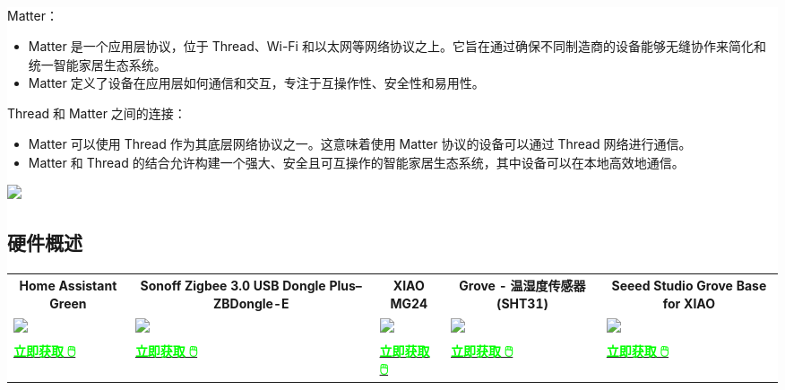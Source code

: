Matter：
- Matter 是一个应用层协议，位于 Thread、Wi-Fi 和以太网等网络协议之上。它旨在通过确保不同制造商的设备能够无缝协作来简化和统一智能家居生态系统。
- Matter 定义了设备在应用层如何通信和交互，专注于互操作性、安全性和易用性。

Thread 和 Matter 之间的连接：

- Matter 可以使用 Thread 作为其底层网络协议之一。这意味着使用 Matter 协议的设备可以通过 Thread 网络进行通信。
- Matter 和 Thread 的结合允许构建一个强大、安全且可互操作的智能家居生态系统，其中设备可以在本地高效地通信。


<div style={{textAlign:'center'}}><img src="https://files.seeedstudio.com/wiki/HA_OpenThread/TOPPLOGY.jpg" style={{width:900, height:'auto'}}/></div>

## 硬件概述


<table align="center">
    <tr>
        <th>Home Assistant Green</th>
        <th>Sonoff Zigbee 3.0 USB Dongle Plus–ZBDongle-E</th>
        <th>XIAO MG24</th>
        <th>Grove - 温湿度传感器 (SHT31)</th>
        <th>Seeed Studio Grove Base for XIAO</th>
    </tr>
    <tr>
        <td><div style={{textAlign:'center'}}><img src="https://files.seeedstudio.com/wiki/HA_OpenThread/Gree_HA.jpg" style={{width:250, height:'auto'}}/></div></td>
        <td><div style={{textAlign:'center'}}><img src="https://files.seeedstudio.com/wiki/HA_OpenThread/Dongle.jpg" style={{width:250, height:'auto'}}/></div></td>
        <td><div style={{textAlign:'center'}}><img src="https://files.seeedstudio.com/wiki/HA_OpenThread/XIAO_MG24.jpg" style={{width:250, height:'auto'}}/></div></td>
        <td><div style={{textAlign:'center'}}><img src="https://files.seeedstudio.com/wiki/HA_OpenThread/SHT31.jpg" style={{width:250, height:'auto'}}/></div></td>
        <td><div style={{textAlign:'center'}}><img src="https://files.seeedstudio.com/wiki/Grove-Shield-for-Seeeduino-XIAO/img/xiao_-Preview-25.png" style={{width:250, height:'auto'}}/></div></td>
    </tr>
    <tr>
        <td><div class="get_one_now_container" style={{textAlign: 'center'}}>
            <a class="get_one_now_item" href="https://www.seeedstudio.com/Home-Assistant-Green-p-5792.html" target="_blank">
            <strong><span><font color={'FFFFFF'} size={"4"}> 立即获取 🖱️</font></span></strong>
            </a>
        </div></td>
        <td><div class="get_one_now_container" style={{textAlign: 'center'}}>
            <a class="get_one_now_item" href="https://www.seeedstudio.com/sonoff-zigbee-usb-dongle-plus-p-5510.html" target="_blank">
            <strong><span><font color={'FFFFFF'} size={"4"}> 立即获取 🖱️</font></span></strong>
            </a>
        </div></td>
        <td><div class="get_one_now_container" style={{textAlign: 'center'}}>
            <a class="get_one_now_item" href="https://www.seeedstudio.com/Seeed-Studio-XIAO-MG24-p-6247.html" target="_blank">
            <strong><span><font color={'FFFFFF'} size={"4"}> 立即获取 🖱️</font></span></strong>
            </a>
        </div></td>
        <td><div class="get_one_now_container" style={{textAlign: 'center'}}>
            <a class="get_one_now_item" href="https://www.seeedstudio.com/Grove-Temperature-Humidity-Sensor-SHT31.html" target="_blank">
            <strong><span><font color={'FFFFFF'} size={"4"}> 立即获取 🖱️</font></span></strong>
            </a>
        </div></td>
        <td><div class="get_one_now_container" style={{textAlign: 'center'}}>
            <a class="get_one_now_item" href="https://www.seeedstudio.com/Grove-Shield-for-Seeeduino-XIAO-p-4621.html" target="_blank">
            <strong><span><font color={'FFFFFF'} size={"4"}> 立即获取 🖱️</font></span></strong>
            </a>
        </div></td>
    </tr>